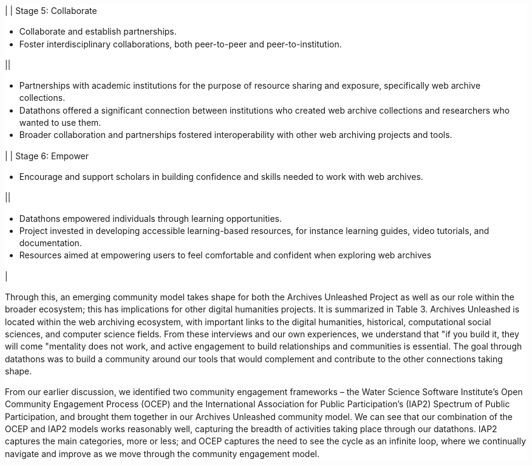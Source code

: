  |
| 
Stage 5: Collaborate 


- Collaborate and establish partnerships. 
- Foster interdisciplinary collaborations, both peer-to-peer and peer-to-institution. 

 || 

- Partnerships with academic institutions for the purpose of resource sharing and exposure, specifically web archive collections. 
- Datathons offered a significant connection between institutions who created web archive collections and researchers who wanted to use them. 
- Broader collaboration and partnerships fostered interoperability with other web archiving projects and tools. 

 |
| 
Stage 6: Empower 


- Encourage and support scholars in building confidence and skills needed to work with web archives. 

 || 

- Datathons empowered individuals through learning opportunities. 
- Project invested in developing accessible learning-based resources, for instance learning guides, video tutorials, and documentation.  
- Resources aimed at empowering users to feel comfortable and confident when exploring web archives 

 |


Through this, an emerging community model takes shape for both the Archives Unleashed Project as well as our role within the broader ecosystem; this has implications for other digital humanities projects. It is summarized in Table 3. Archives Unleashed is located within the web archiving ecosystem, with important links to the digital humanities, historical, computational social sciences, and computer science fields. From these interviews and our own experiences, we understand that "if you build it, they will come "mentality does not work, and active engagement to build relationships and communities is essential. The goal through datathons was to build a community around our tools that would complement and contribute to the other connections taking shape. 

From our earlier discussion, we identified two community engagement frameworks – the Water Science Software Institute’s Open Community Engagement Process (OCEP) and the International Association for Public Participation’s (IAP2) Spectrum of Public Participation, and brought them together in our Archives Unleashed community model. We can see that our combination of the OCEP and IAP2 models works reasonably well, capturing the breadth of activities taking place through our datathons. IAP2 captures the main categories, more or less; and OCEP captures the need to see the cycle as an infinite loop, where we continually navigate and improve as we move through the community engagement model. 
